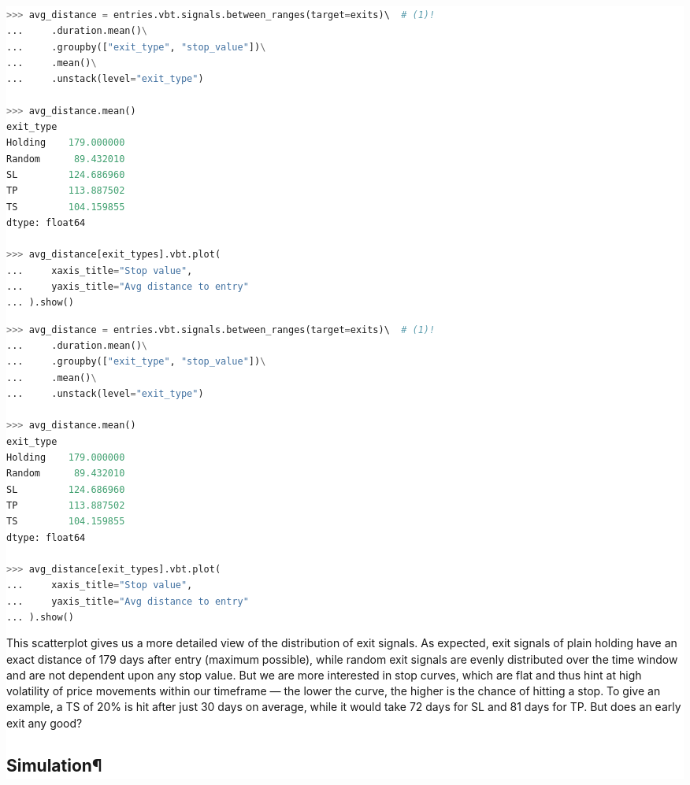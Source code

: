 ```python
>>> avg_distance = entries.vbt.signals.between_ranges(target=exits)\  # (1)!
...     .duration.mean()\
...     .groupby(["exit_type", "stop_value"])\
...     .mean()\
...     .unstack(level="exit_type")

>>> avg_distance.mean()
exit_type
Holding    179.000000
Random      89.432010
SL         124.686960
TP         113.887502
TS         104.159855
dtype: float64

>>> avg_distance[exit_types].vbt.plot(
...     xaxis_title="Stop value", 
...     yaxis_title="Avg distance to entry"
... ).show()
```

```python
>>> avg_distance = entries.vbt.signals.between_ranges(target=exits)\  # (1)!
...     .duration.mean()\
...     .groupby(["exit_type", "stop_value"])\
...     .mean()\
...     .unstack(level="exit_type")

>>> avg_distance.mean()
exit_type
Holding    179.000000
Random      89.432010
SL         124.686960
TP         113.887502
TS         104.159855
dtype: float64

>>> avg_distance[exit_types].vbt.plot(
...     xaxis_title="Stop value", 
...     yaxis_title="Avg distance to entry"
... ).show()
```

This scatterplot gives us a more detailed view of the distribution of exit signals. As expected, exit signals of plain holding have an exact distance of 179 days after entry (maximum possible), while random exit signals are evenly distributed over the time window and are not dependent upon any stop value. But we are more interested in stop curves, which are flat and thus hint at high volatility of price movements within our timeframe — the lower the curve, the higher is the chance of hitting a stop. To give an example, a TS of 20% is hit after just 30 days on average, while it would take 72 days for SL and 81 days for TP. But does an early exit any good?

## Simulation¶
